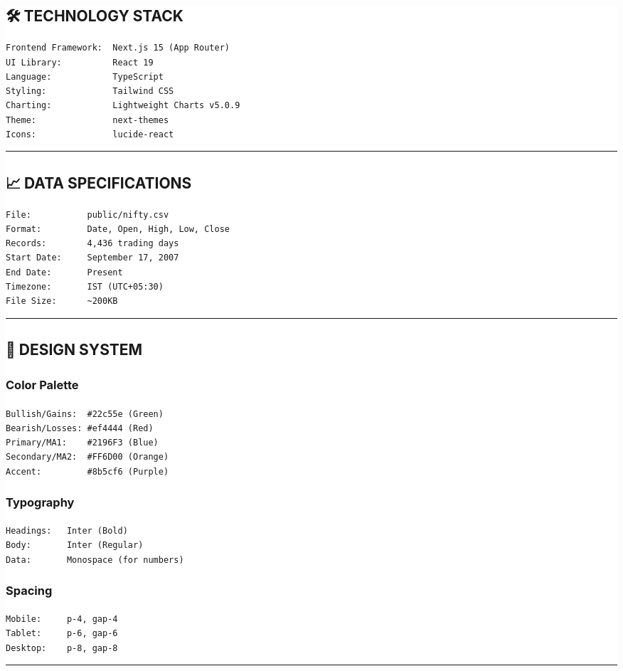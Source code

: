 
## 🛠️ TECHNOLOGY STACK

```
Frontend Framework:  Next.js 15 (App Router)
UI Library:          React 19
Language:            TypeScript
Styling:             Tailwind CSS
Charting:            Lightweight Charts v5.0.9
Theme:               next-themes
Icons:               lucide-react
```

---

## 📈 DATA SPECIFICATIONS

```
File:           public/nifty.csv
Format:         Date, Open, High, Low, Close
Records:        4,436 trading days
Start Date:     September 17, 2007
End Date:       Present
Timezone:       IST (UTC+05:30)
File Size:      ~200KB
```

---

## 🎨 DESIGN SYSTEM

### Color Palette
```
Bullish/Gains:  #22c55e (Green)
Bearish/Losses: #ef4444 (Red)
Primary/MA1:    #2196F3 (Blue)
Secondary/MA2:  #FF6D00 (Orange)
Accent:         #8b5cf6 (Purple)
```

### Typography
```
Headings:   Inter (Bold)
Body:       Inter (Regular)
Data:       Monospace (for numbers)
```

### Spacing
```
Mobile:     p-4, gap-4
Tablet:     p-6, gap-6
Desktop:    p-8, gap-8
```

---